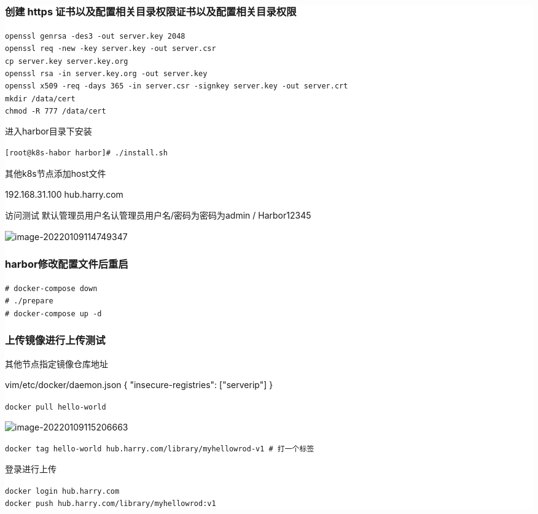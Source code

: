 ### 创建 https 证书以及配置相关目录权限证书以及配置相关目录权限

```
openssl genrsa -des3 -out server.key 2048
openssl req -new -key server.key -out server.csr
cp server.key server.key.org
openssl rsa -in server.key.org -out server.key
openssl x509 -req -days 365 -in server.csr -signkey server.key -out server.crt
mkdir /data/cert
chmod -R 777 /data/cert
```

进入harbor目录下安装

```
[root@k8s-habor harbor]# ./install.sh
```

其他k8s节点添加host文件

192.168.31.100 hub.harry.com

访问测试
默认管理员用户名认管理员用户名/密码为密码为admin / Harbor12345

![image-20220109114749347](\\images\image-20220109114749347.png)

### harbor修改配置文件后重启

```
# docker-compose down
# ./prepare
# docker-compose up -d
```

### 上传镜像进行上传测试

其他节点指定镜像仓库地址

vim/etc/docker/daemon.json
{
	"insecure-registries": ["serverip"]
}

```
docker pull hello-world
```

![image-20220109115206663](\\images\image-20220109115206663.png)

```
docker tag hello-world hub.harry.com/library/myhellowrod-v1 # 打一个标签
```

登录进行上传

```
docker login hub.harry.com
docker push hub.harry.com/library/myhellowrod:v1
```
